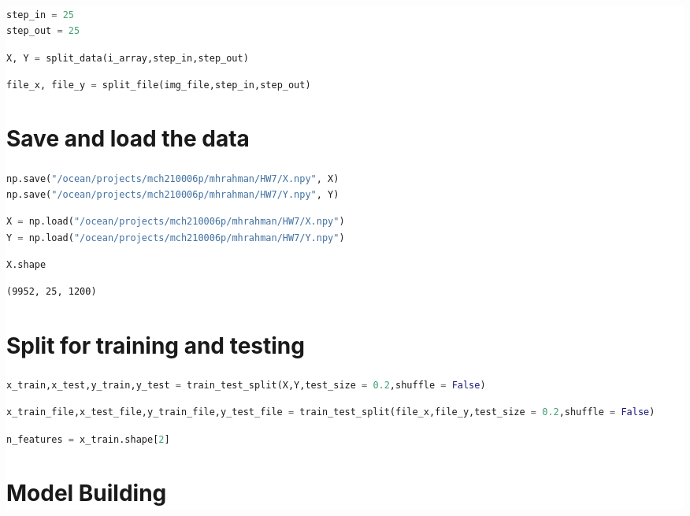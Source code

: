 
```python
step_in = 25
step_out = 25
```


```python
X, Y = split_data(i_array,step_in,step_out)
```


```python
file_x, file_y = split_file(img_file,step_in,step_out)
```

# Save and load the data


```python
np.save("/ocean/projects/mch210006p/mhrahman/HW7/X.npy", X)
np.save("/ocean/projects/mch210006p/mhrahman/HW7/Y.npy", Y)
```


```python
X = np.load("/ocean/projects/mch210006p/mhrahman/HW7/X.npy")
Y = np.load("/ocean/projects/mch210006p/mhrahman/HW7/Y.npy")
```


```python
X.shape
```




    (9952, 25, 1200)



# Split for training and testing


```python
x_train,x_test,y_train,y_test = train_test_split(X,Y,test_size = 0.2,shuffle = False)
```


```python
x_train_file,x_test_file,y_train_file,y_test_file = train_test_split(file_x,file_y,test_size = 0.2,shuffle = False)
```


```python
n_features = x_train.shape[2]
```

# Model Building
